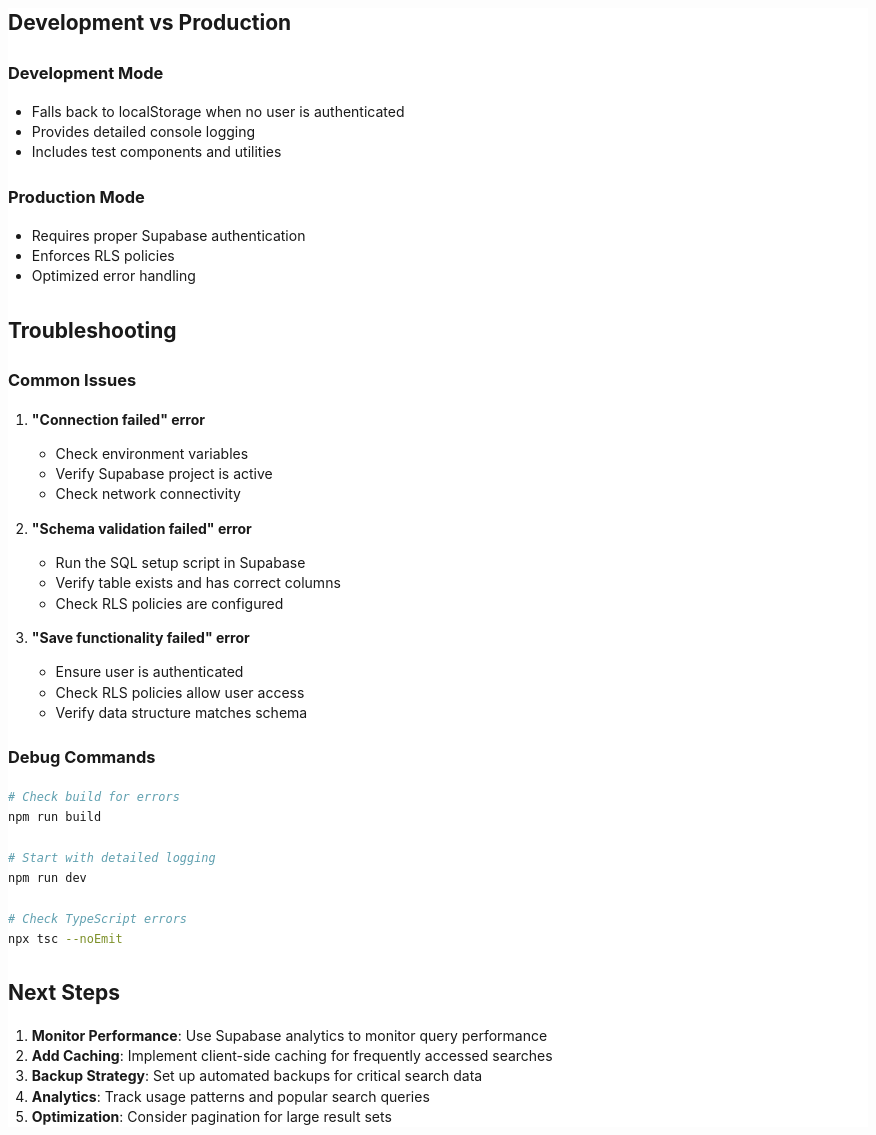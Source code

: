 ## Development vs Production

### **Development Mode**
- Falls back to localStorage when no user is authenticated
- Provides detailed console logging
- Includes test components and utilities

### **Production Mode**
- Requires proper Supabase authentication
- Enforces RLS policies
- Optimized error handling

## Troubleshooting

### **Common Issues**

1. **"Connection failed" error**
   - Check environment variables
   - Verify Supabase project is active
   - Check network connectivity

2. **"Schema validation failed" error**
   - Run the SQL setup script in Supabase
   - Verify table exists and has correct columns
   - Check RLS policies are configured

3. **"Save functionality failed" error**
   - Ensure user is authenticated
   - Check RLS policies allow user access
   - Verify data structure matches schema

### **Debug Commands**
```bash
# Check build for errors
npm run build

# Start with detailed logging
npm run dev

# Check TypeScript errors
npx tsc --noEmit
```

## Next Steps

1. **Monitor Performance**: Use Supabase analytics to monitor query performance
2. **Add Caching**: Implement client-side caching for frequently accessed searches
3. **Backup Strategy**: Set up automated backups for critical search data
4. **Analytics**: Track usage patterns and popular search queries
5. **Optimization**: Consider pagination for large result sets
